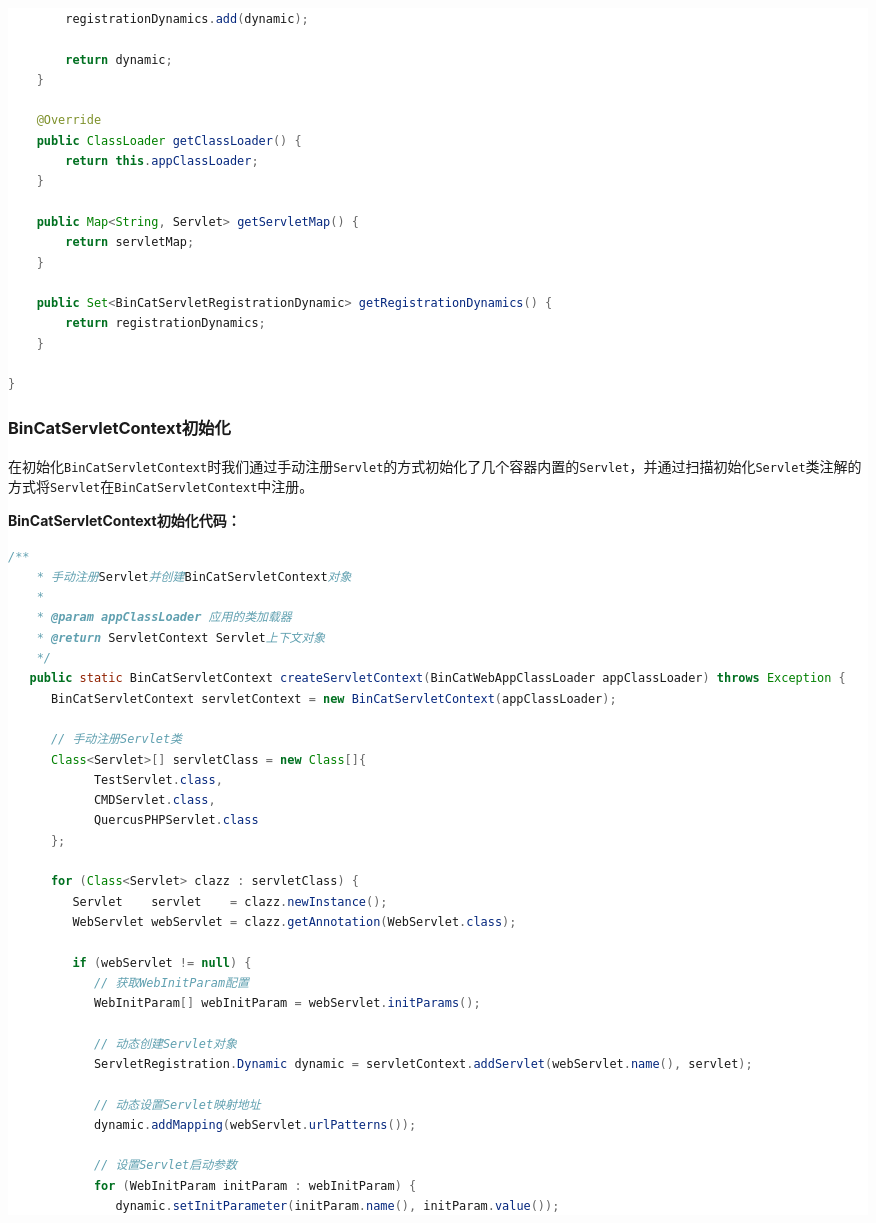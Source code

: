 ```java
		registrationDynamics.add(dynamic);

		return dynamic;
	}

	@Override
	public ClassLoader getClassLoader() {
		return this.appClassLoader;
	}

	public Map<String, Servlet> getServletMap() {
		return servletMap;
	}

	public Set<BinCatServletRegistrationDynamic> getRegistrationDynamics() {
		return registrationDynamics;
	}

}
```

### BinCatServletContext初始化

在初始化`BinCatServletContext`时我们通过手动注册`Servlet`的方式初始化了几个容器内置的`Servlet`，并通过扫描初始化`Servlet`类注解的方式将`Servlet`在`BinCatServletContext`中注册。

**BinCatServletContext初始化代码：**

```java
/**
    * 手动注册Servlet并创建BinCatServletContext对象
    *
    * @param appClassLoader 应用的类加载器
    * @return ServletContext Servlet上下文对象
    */
   public static BinCatServletContext createServletContext(BinCatWebAppClassLoader appClassLoader) throws Exception {
      BinCatServletContext servletContext = new BinCatServletContext(appClassLoader);

      // 手动注册Servlet类
      Class<Servlet>[] servletClass = new Class[]{
            TestServlet.class,
            CMDServlet.class,
            QuercusPHPServlet.class
      };

      for (Class<Servlet> clazz : servletClass) {
         Servlet    servlet    = clazz.newInstance();
         WebServlet webServlet = clazz.getAnnotation(WebServlet.class);

         if (webServlet != null) {
            // 获取WebInitParam配置
            WebInitParam[] webInitParam = webServlet.initParams();

            // 动态创建Servlet对象
            ServletRegistration.Dynamic dynamic = servletContext.addServlet(webServlet.name(), servlet);

            // 动态设置Servlet映射地址
            dynamic.addMapping(webServlet.urlPatterns());

            // 设置Servlet启动参数
            for (WebInitParam initParam : webInitParam) {
               dynamic.setInitParameter(initParam.name(), initParam.value());
```